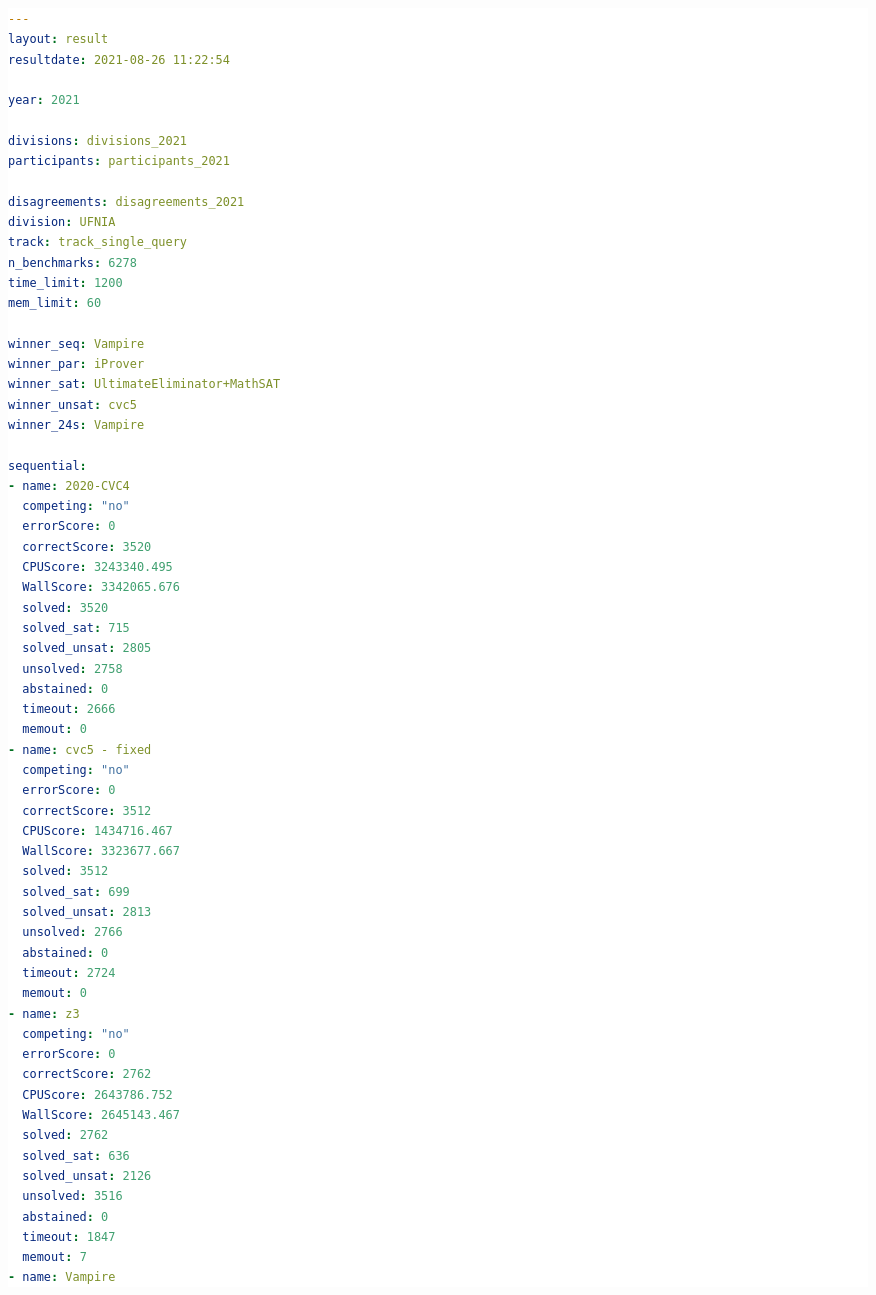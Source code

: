 ```yaml
---
layout: result
resultdate: 2021-08-26 11:22:54

year: 2021

divisions: divisions_2021
participants: participants_2021

disagreements: disagreements_2021
division: UFNIA
track: track_single_query
n_benchmarks: 6278
time_limit: 1200
mem_limit: 60

winner_seq: Vampire
winner_par: iProver
winner_sat: UltimateEliminator+MathSAT
winner_unsat: cvc5
winner_24s: Vampire

sequential:
- name: 2020-CVC4
  competing: "no"
  errorScore: 0
  correctScore: 3520
  CPUScore: 3243340.495
  WallScore: 3342065.676
  solved: 3520
  solved_sat: 715
  solved_unsat: 2805
  unsolved: 2758
  abstained: 0
  timeout: 2666
  memout: 0
- name: cvc5 - fixed
  competing: "no"
  errorScore: 0
  correctScore: 3512
  CPUScore: 1434716.467
  WallScore: 3323677.667
  solved: 3512
  solved_sat: 699
  solved_unsat: 2813
  unsolved: 2766
  abstained: 0
  timeout: 2724
  memout: 0
- name: z3
  competing: "no"
  errorScore: 0
  correctScore: 2762
  CPUScore: 2643786.752
  WallScore: 2645143.467
  solved: 2762
  solved_sat: 636
  solved_unsat: 2126
  unsolved: 3516
  abstained: 0
  timeout: 1847
  memout: 7
- name: Vampire
```